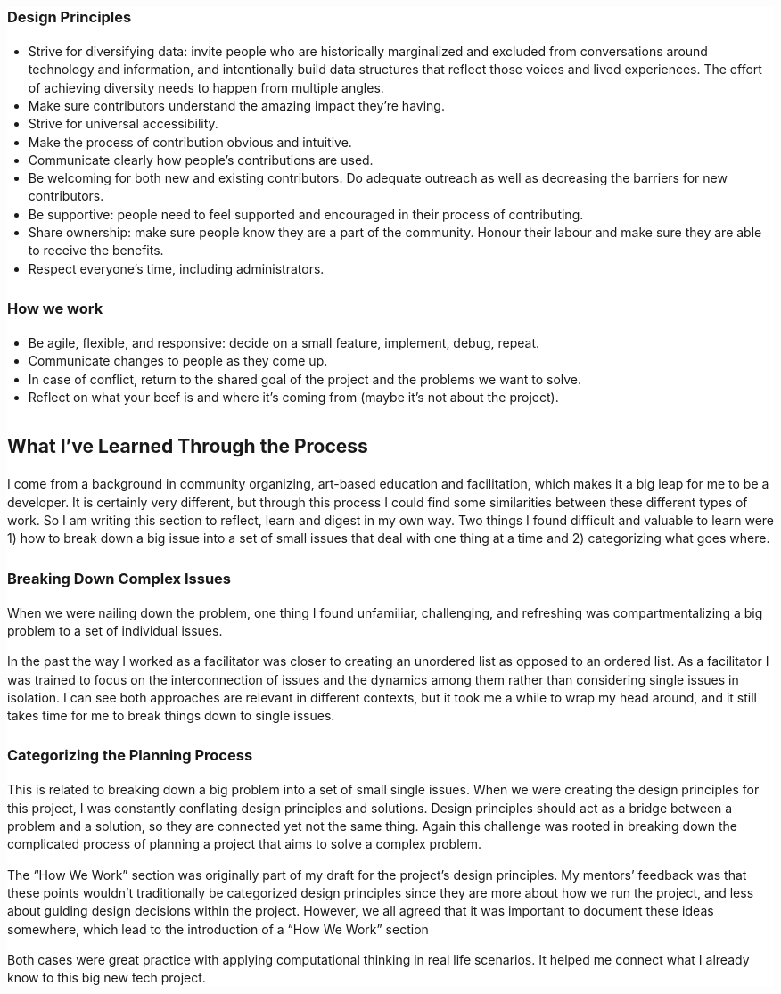 <h3>Design Principles</h3>

<ul>
  <li>Strive for diversifying data: invite people who are historically marginalized and excluded from conversations around technology and information, and intentionally build data structures that reflect those voices and lived experiences. The effort of achieving diversity needs to happen from multiple angles.</li>
  <li>Make sure contributors understand the amazing impact they’re having.</li>
  <li>Strive for universal accessibility.</li>
  <li>Make the process of contribution obvious and intuitive.</li>
  <li>Communicate clearly how people’s contributions are used.</li>
  <li>Be welcoming for both new and existing contributors. Do adequate outreach as well as decreasing the barriers for new contributors.</li>
  <li>Be supportive: people need to feel supported and encouraged in their process of contributing.</li>
  <li>Share ownership: make sure people know they are a part of the community. Honour their labour and make sure they are able to receive the benefits.</li>
  <li>Respect everyone’s time, including administrators.</li>
</ul>

<h3>How we work</h3>

<ul>
  <li>Be agile, flexible, and responsive: decide on a small feature, implement, debug, repeat.</li>
  <li>Communicate changes to people as they come up.</li>
  <li>In case of conflict, return to the shared goal of the project and the problems we want to solve.</li>
  <li>Reflect on what your beef is and where it’s coming from (maybe it’s not about the project).</li>
</ul>

<h2>What I’ve Learned Through the Process</h2>

<p>I come from a background in community organizing, art-based education and facilitation, which makes it a big leap for me to be a developer.  It is certainly very different, but through this process I could find some similarities between these different types of work. So I am writing this section to reflect, learn and digest in my own way.
Two things I found difficult and valuable to learn were 1) how to break down a big issue into a set of small issues that deal with one thing at a time and 2) categorizing what goes where.</p>

<h3>Breaking Down Complex Issues</h3>

<p>When we were nailing down the problem, one thing I found unfamiliar, challenging, and refreshing was compartmentalizing a big problem to a set of individual issues.</p>
<p>In the past the way I worked as a facilitator was closer to creating an unordered list as opposed to an ordered list. As a facilitator I was trained to focus on the interconnection of issues and the dynamics among them rather than considering single issues in isolation. I can see both approaches are relevant in different contexts, but it took me a while to wrap my head around, and it still takes time for me to break things down to single issues.</p>

<h3>Categorizing the Planning Process</h3>

<p>This is related to breaking down a big problem into a set of small single issues.  When we were creating the design principles for this project, I was constantly conflating design principles and solutions. Design principles should act as a bridge between a problem and a solution, so they are connected yet not the same thing. Again this challenge was rooted in breaking down the complicated process of planning a project that aims to solve a complex problem.<p>
<p>The “How We Work” section was originally part of my draft for the project’s design principles.  My mentors’ feedback was that these points wouldn’t traditionally be categorized design principles since they are more about how we run the project, and less about guiding design decisions within the project. However, we all agreed that it was important to document these ideas somewhere, which lead to the introduction of a “How We Work” section</p>
<p>Both cases were great practice with applying computational thinking in real life scenarios. It helped me connect what I already know to this big new tech project.</p>
